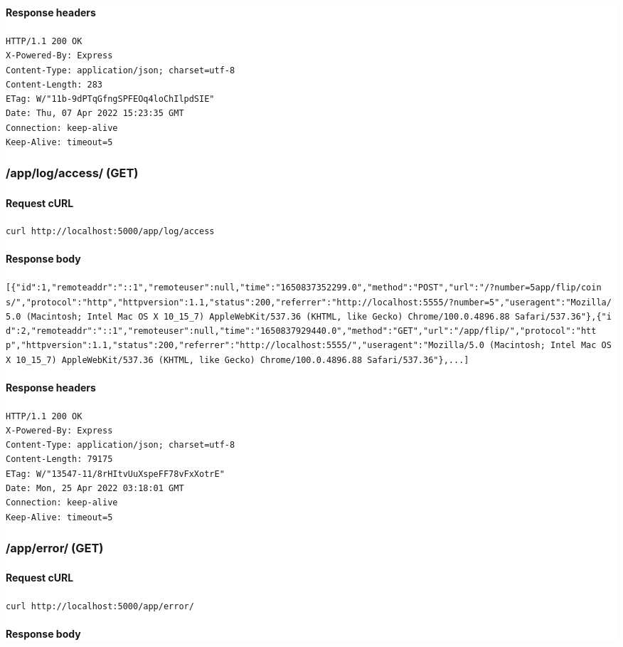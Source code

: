 #### Response headers

```
HTTP/1.1 200 OK
X-Powered-By: Express
Content-Type: application/json; charset=utf-8
Content-Length: 283
ETag: W/"11b-9dPTqGfngSPFEOq4loChIlpdSIE"
Date: Thu, 07 Apr 2022 15:23:35 GMT
Connection: keep-alive
Keep-Alive: timeout=5
```

### /app/log/access/ (GET)

#### Request cURL

```
curl http://localhost:5000/app/log/access
```

#### Response body

```
[{"id":1,"remoteaddr":"::1","remoteuser":null,"time":"1650837352299.0","method":"POST","url":"/?number=5app/flip/coins/","protocol":"http","httpversion":1.1,"status":200,"referrer":"http://localhost:5555/?number=5","useragent":"Mozilla/5.0 (Macintosh; Intel Mac OS X 10_15_7) AppleWebKit/537.36 (KHTML, like Gecko) Chrome/100.0.4896.88 Safari/537.36"},{"id":2,"remoteaddr":"::1","remoteuser":null,"time":"1650837929440.0","method":"GET","url":"/app/flip/","protocol":"http","httpversion":1.1,"status":200,"referrer":"http://localhost:5555/","useragent":"Mozilla/5.0 (Macintosh; Intel Mac OS X 10_15_7) AppleWebKit/537.36 (KHTML, like Gecko) Chrome/100.0.4896.88 Safari/537.36"},...]
```

#### Response headers

```
HTTP/1.1 200 OK
X-Powered-By: Express
Content-Type: application/json; charset=utf-8
Content-Length: 79175
ETag: W/"13547-11/8rHItvUuXspeFF78vFxXotrE"
Date: Mon, 25 Apr 2022 03:18:01 GMT
Connection: keep-alive
Keep-Alive: timeout=5
```

### /app/error/ (GET)

#### Request cURL

```
curl http://localhost:5000/app/error/
```

#### Response body

